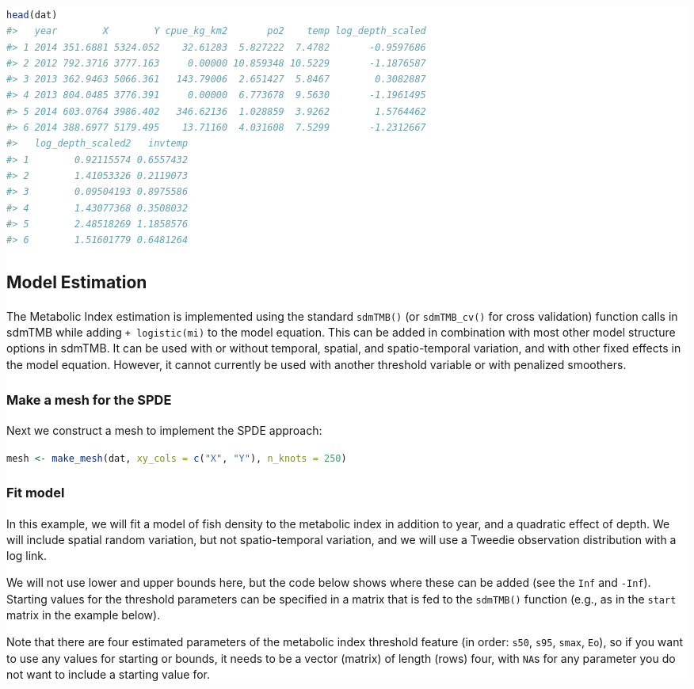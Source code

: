 ``` r
head(dat)
#>   year        X        Y cpue_kg_km2       po2    temp log_depth_scaled
#> 1 2014 351.6881 5324.052    32.61283  5.827222  7.4782       -0.9597686
#> 2 2012 792.3716 3777.163     0.00000 10.859348 10.5229       -1.1876587
#> 3 2013 362.9463 5066.361   143.79006  2.651427  5.8467        0.3082887
#> 4 2013 804.0485 3776.391     0.00000  6.773678  9.5630       -1.1961495
#> 5 2014 603.0764 3986.402   346.62136  1.028859  3.9262        1.5764462
#> 6 2014 388.6977 5179.495    13.71160  4.031608  7.5299       -1.2312667
#>   log_depth_scaled2   invtemp
#> 1        0.92115574 0.6557432
#> 2        1.41053326 0.2119073
#> 3        0.09504193 0.8975586
#> 4        1.43077368 0.3508032
#> 5        2.48518269 1.1858576
#> 6        1.51601779 0.6481264
```

## Model Estimation

The Metabolic Index estimation is implemented using the standard
`sdmTMB()` (or `sdmTMB_cv()` for cross validation) function calls in
sdmTMB while adding `+ logistic(mi)` to the model equation. This can be
added in combination with most other model structure options in sdmTMB.
It can be used with or without temporal, spatial, and spatio-temporal
variation, and with other fixed effects in the model equation. However,
it cannot currently be used with another threshold variable or with
penalized smoothers. 

### Make a mesh for the SPDE

Next we construct a mesh to implement the SPDE approach:

``` r
mesh <- make_mesh(dat, xy_cols = c("X", "Y"), n_knots = 250)
```

### Fit model

In this example, we will fit a model of fish density to the metabolic
index in addition to year, and a quadratic effect of depth. We will
include spatial random variation, but not spatio-temporal variation, and
we will use a Tweedie observation distribution with a log link.



We will not use lower and upper bounds here, but the code below shows
where these can be added (see the `Inf` and `-Inf`). Starting values for
the threshold parameters can be specified in a matrix that is fed to the
`sdmTMB()` function (e.g., as in the `start` matrix in the example
below).

Note that there are four estimated parameters of the metabolic index
threshold feature (in order: `s50`, `s95`, `smax`, `Eo`), so if you want
to use any values for starting or bounds, it needs to be a vector
(matrix) of length (rows) four, with `NA`s for any parameter you do not
want to include a starting value for.
